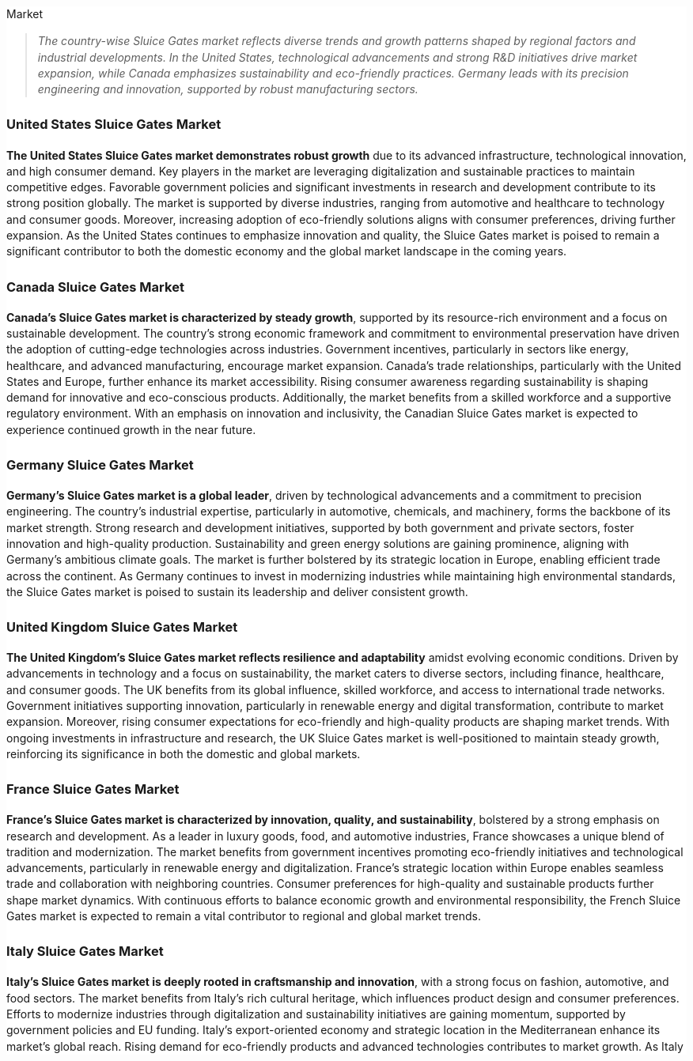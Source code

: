 Market<br /></span></h1><blockquote><p><em><span class="">The country-wise Sluice Gates market reflects diverse trends and growth patterns shaped by regional factors and industrial developments. In the United States, technological advancements and strong R&amp;D initiatives drive market expansion, while Canada emphasizes sustainability and eco-friendly practices. Germany leads with its precision engineering and innovation, supported by robust manufacturing sectors.</span></em></p></blockquote><h3><strong>United States Sluice Gates Market</strong></h3><p><strong>The United States Sluice Gates market demonstrates robust growth</strong> due to its advanced infrastructure, technological innovation, and high consumer demand. Key players in the market are leveraging digitalization and sustainable practices to maintain competitive edges. Favorable government policies and significant investments in research and development contribute to its strong position globally. The market is supported by diverse industries, ranging from automotive and healthcare to technology and consumer goods. Moreover, increasing adoption of eco-friendly solutions aligns with consumer preferences, driving further expansion. As the United States continues to emphasize innovation and quality, the Sluice Gates market is poised to remain a significant contributor to both the domestic economy and the global market landscape in the coming years.</p><h3><strong>Canada Sluice Gates Market</strong></h3><p><strong>Canada&rsquo;s Sluice Gates market is characterized by steady growth</strong>, supported by its resource-rich environment and a focus on sustainable development. The country&rsquo;s strong economic framework and commitment to environmental preservation have driven the adoption of cutting-edge technologies across industries. Government incentives, particularly in sectors like energy, healthcare, and advanced manufacturing, encourage market expansion. Canada&rsquo;s trade relationships, particularly with the United States and Europe, further enhance its market accessibility. Rising consumer awareness regarding sustainability is shaping demand for innovative and eco-conscious products. Additionally, the market benefits from a skilled workforce and a supportive regulatory environment. With an emphasis on innovation and inclusivity, the Canadian Sluice Gates market is expected to experience continued growth in the near future.</p><h3><strong>Germany Sluice Gates Market</strong></h3><p><strong>Germany&rsquo;s Sluice Gates market is a global leader</strong>, driven by technological advancements and a commitment to precision engineering. The country&rsquo;s industrial expertise, particularly in automotive, chemicals, and machinery, forms the backbone of its market strength. Strong research and development initiatives, supported by both government and private sectors, foster innovation and high-quality production. Sustainability and green energy solutions are gaining prominence, aligning with Germany&rsquo;s ambitious climate goals. The market is further bolstered by its strategic location in Europe, enabling efficient trade across the continent. As Germany continues to invest in modernizing industries while maintaining high environmental standards, the Sluice Gates market is poised to sustain its leadership and deliver consistent growth.</p><h3><strong>United Kingdom Sluice Gates Market</strong></h3><p><strong>The United Kingdom&rsquo;s Sluice Gates market reflects resilience and adaptability</strong> amidst evolving economic conditions. Driven by advancements in technology and a focus on sustainability, the market caters to diverse sectors, including finance, healthcare, and consumer goods. The UK benefits from its global influence, skilled workforce, and access to international trade networks. Government initiatives supporting innovation, particularly in renewable energy and digital transformation, contribute to market expansion. Moreover, rising consumer expectations for eco-friendly and high-quality products are shaping market trends. With ongoing investments in infrastructure and research, the UK Sluice Gates market is well-positioned to maintain steady growth, reinforcing its significance in both the domestic and global markets.</p><h3><strong>France Sluice Gates Market</strong></h3><p><strong>France&rsquo;s Sluice Gates market is characterized by innovation, quality, and sustainability</strong>, bolstered by a strong emphasis on research and development. As a leader in luxury goods, food, and automotive industries, France showcases a unique blend of tradition and modernization. The market benefits from government incentives promoting eco-friendly initiatives and technological advancements, particularly in renewable energy and digitalization. France&rsquo;s strategic location within Europe enables seamless trade and collaboration with neighboring countries. Consumer preferences for high-quality and sustainable products further shape market dynamics. With continuous efforts to balance economic growth and environmental responsibility, the French Sluice Gates market is expected to remain a vital contributor to regional and global market trends.</p><h3><strong>Italy Sluice Gates Market</strong></h3><p><strong>Italy&rsquo;s Sluice Gates market is deeply rooted in craftsmanship and innovation</strong>, with a strong focus on fashion, automotive, and food sectors. The market benefits from Italy&rsquo;s rich cultural heritage, which influences product design and consumer preferences. Efforts to modernize industries through digitalization and sustainability initiatives are gaining momentum, supported by government policies and EU funding. Italy&rsquo;s export-oriented economy and strategic location in the Mediterranean enhance its market&rsquo;s global reach. Rising demand for eco-friendly products and advanced technologies contributes to market growth. As Italy